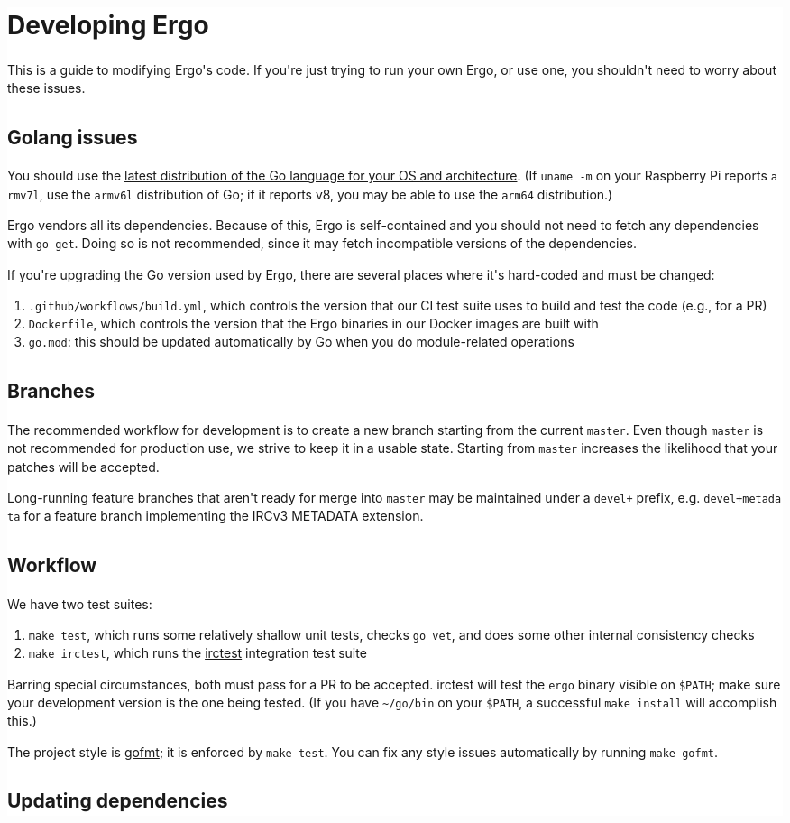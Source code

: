# Developing Ergo

This is a guide to modifying Ergo's code. If you're just trying to run your own Ergo, or use one, you shouldn't need to worry about these issues.


## Golang issues

You should use the [latest distribution of the Go language for your OS and architecture](https://golang.org/dl/). (If `uname -m` on your Raspberry Pi reports `armv7l`, use the `armv6l` distribution of Go; if it reports v8, you may be able to use the `arm64` distribution.)

Ergo vendors all its dependencies. Because of this, Ergo is self-contained and you should not need to fetch any dependencies with `go get`. Doing so is not recommended, since it may fetch incompatible versions of the dependencies.

If you're upgrading the Go version used by Ergo, there are several places where it's hard-coded and must be changed:

1. `.github/workflows/build.yml`, which controls the version that our CI test suite uses to build and test the code (e.g., for a PR)
2. `Dockerfile`, which controls the version that the Ergo binaries in our Docker images are built with
3. `go.mod`: this should be updated automatically by Go when you do module-related operations


## Branches

The recommended workflow for development is to create a new branch starting from the current `master`. Even though `master` is not recommended for production use, we strive to keep it in a usable state. Starting from `master` increases the likelihood that your patches will be accepted.

Long-running feature branches that aren't ready for merge into `master` may be maintained under a `devel+` prefix, e.g. `devel+metadata` for a feature branch implementing the IRCv3 METADATA extension.


## Workflow

We have two test suites:

1. `make test`, which runs some relatively shallow unit tests, checks `go vet`, and does some other internal consistency checks
1. `make irctest`, which runs the [irctest](https://github.com/ProgVal/irctest) integration test suite

Barring special circumstances, both must pass for a PR to be accepted. irctest will test the `ergo` binary visible on `$PATH`; make sure your development version is the one being tested. (If you have `~/go/bin` on your `$PATH`, a successful `make install` will accomplish this.)

The project style is [gofmt](https://go.dev/blog/gofmt); it is enforced by `make test`. You can fix any style issues automatically by running `make gofmt`.


## Updating dependencies
